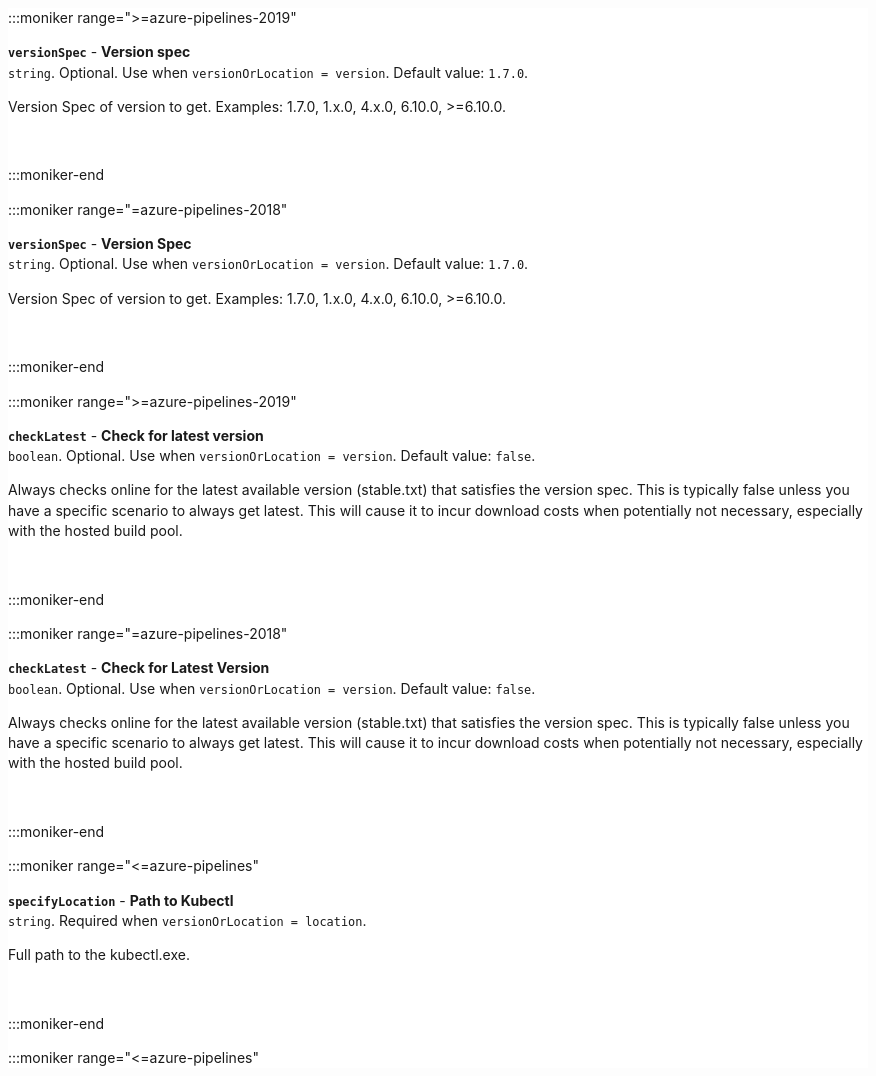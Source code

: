 
:::moniker range=">=azure-pipelines-2019"

**`versionSpec`** - **Version spec**<br>
`string`. Optional. Use when `versionOrLocation = version`. Default value: `1.7.0`.<br>

Version Spec of version to get.  Examples: 1.7.0, 1.x.0, 4.x.0, 6.10.0, >=6.10.0.

<br>

:::moniker-end

:::moniker range="=azure-pipelines-2018"

**`versionSpec`** - **Version Spec**<br>
`string`. Optional. Use when `versionOrLocation = version`. Default value: `1.7.0`.<br>

Version Spec of version to get.  Examples: 1.7.0, 1.x.0, 4.x.0, 6.10.0, >=6.10.0.

<br>

:::moniker-end


:::moniker range=">=azure-pipelines-2019"

**`checkLatest`** - **Check for latest version**<br>
`boolean`. Optional. Use when `versionOrLocation = version`. Default value: `false`.<br>

Always checks online for the latest available version (stable.txt) that satisfies the version spec. This is typically false unless you have a specific scenario to always get latest. This will cause it to incur download costs when potentially not necessary, especially with the hosted build pool.

<br>

:::moniker-end

:::moniker range="=azure-pipelines-2018"

**`checkLatest`** - **Check for Latest Version**<br>
`boolean`. Optional. Use when `versionOrLocation = version`. Default value: `false`.<br>

Always checks online for the latest available version (stable.txt) that satisfies the version spec. This is typically false unless you have a specific scenario to always get latest. This will cause it to incur download costs when potentially not necessary, especially with the hosted build pool.

<br>

:::moniker-end


:::moniker range="<=azure-pipelines"

**`specifyLocation`** - **Path to Kubectl**<br>
`string`. Required when `versionOrLocation = location`.<br>

Full path to the kubectl.exe.

<br>

:::moniker-end


:::moniker range="<=azure-pipelines"

